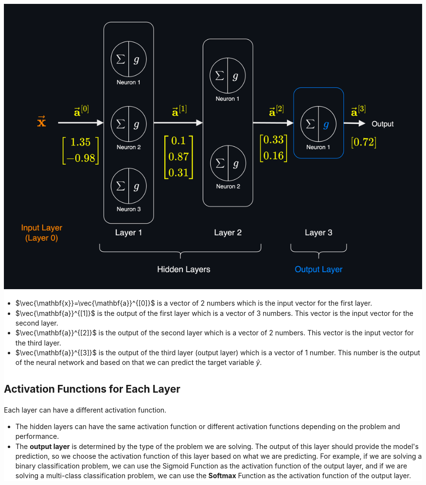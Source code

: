 ![](images/nn_vector_input_output.png)


- $\vec{\mathbf{x}}=\vec{\mathbf{a}}^{[0]}$ is a vector of 2 numbers which is the input vector for the first layer.
- $\vec{\mathbf{a}}^{[1]}$ is the output of the first layer which is a vector of 3 numbers. This vector is the input vector for the second layer.
- $\vec{\mathbf{a}}^{[2]}$ is the output of the second layer which is a vector of 2 numbers. This vector is the input vector for the third layer.
- $\vec{\mathbf{a}}^{[3]}$ is the output of the third layer (output layer) which is a vector of 1 number. This number is the output of the neural network and based on that we can predict the target variable $\hat{y}$.

## Activation Functions for Each Layer
Each layer can have a different activation function.
- The hidden layers can have the same activation function or different activation functions depending on the problem and performance.
- The **output layer** is determined by the type of the problem we are solving. The output of this layer should provide the model's prediction, so we choose the activation function of this layer based on what we are predicting. For example, if we are solving a binary classification problem, we can use the Sigmoid Function as the activation function of the output layer, and if we are solving a multi-class classification problem, we can use the **Softmax** Function as the activation function of the output layer.
